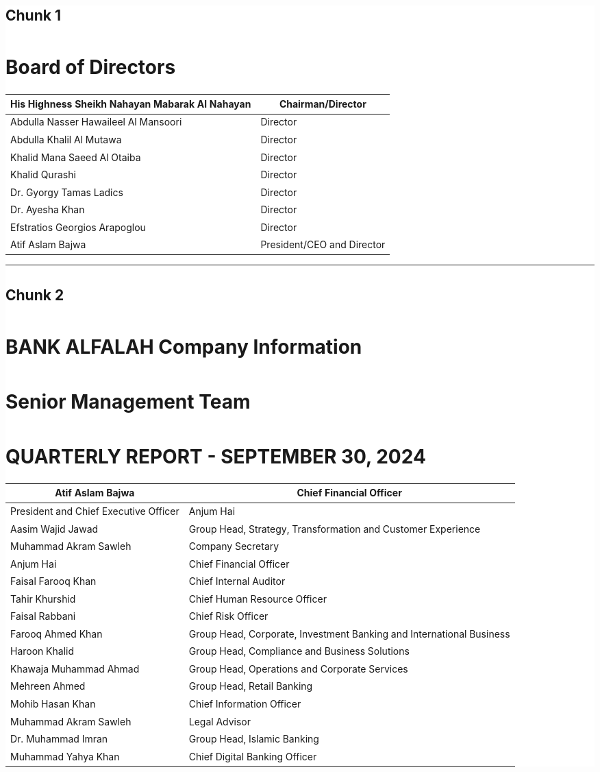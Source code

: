 
## Chunk 1

# Board of Directors

|His Highness Sheikh Nahayan Mabarak Al Nahayan|Chairman/Director|
|---|---|
|Abdulla Nasser Hawaileel Al Mansoori|Director|
|Abdulla Khalil Al Mutawa|Director|
|Khalid Mana Saeed Al Otaiba|Director|
|Khalid Qurashi|Director|
|Dr. Gyorgy Tamas Ladics|Director|
|Dr. Ayesha Khan|Director|
|Efstratios Georgios Arapoglou|Director|
|Atif Aslam Bajwa|President/CEO and Director|

---

## Chunk 2

# BANK ALFALAH Company Information

# Senior Management Team

# QUARTERLY REPORT - SEPTEMBER 30, 2024

|Atif Aslam Bajwa|Chief Financial Officer|
|---|---|
|President and Chief Executive Officer|Anjum Hai|
|Aasim Wajid Jawad|Group Head, Strategy, Transformation and Customer Experience|
|Muhammad Akram Sawleh|Company Secretary|
|Anjum Hai|Chief Financial Officer|
|Faisal Farooq Khan|Chief Internal Auditor|
|Tahir Khurshid|Chief Human Resource Officer|
|Faisal Rabbani|Chief Risk Officer|
|Farooq Ahmed Khan|Group Head, Corporate, Investment Banking and International Business|
|Haroon Khalid|Group Head, Compliance and Business Solutions|
|Khawaja Muhammad Ahmad|Group Head, Operations and Corporate Services|
|Mehreen Ahmed|Group Head, Retail Banking|
|Mohib Hasan Khan|Chief Information Officer|
|Muhammad Akram Sawleh|Legal Advisor|
|Dr. Muhammad Imran|Group Head, Islamic Banking|
|Muhammad Yahya Khan|Chief Digital Banking Officer|